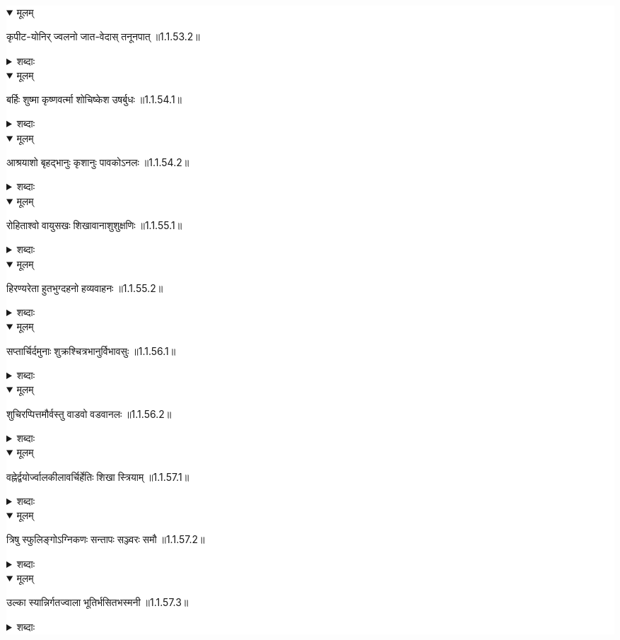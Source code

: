 <details open><summary>मूलम्</summary>

कृपीट-योनिर् ज्वलनो जात-वेदास् तनूनपात् ॥1.1.53.2॥
</details>
<details><summary>शब्दाः</summary></details>

<details open><summary>मूलम्</summary>

बर्हिः शुष्मा कृष्णवर्त्मा शोचिष्केश उषर्बुधः ॥1.1.54.1॥
</details>
<details><summary>शब्दाः</summary></details>

<details open><summary>मूलम्</summary>

आश्रयाशो बृहद्भानुः कृशानुः पावकोऽनलः ॥1.1.54.2॥
</details>
<details><summary>शब्दाः</summary></details>

<details open><summary>मूलम्</summary>

रोहिताश्वो वायुसखः शिखावानाशुशुक्षणिः ॥1.1.55.1॥
</details>
<details><summary>शब्दाः</summary></details>

<details open><summary>मूलम्</summary>

हिरण्यरेता हुतभुग्दहनो हव्यवाहनः ॥1.1.55.2॥
</details>
<details><summary>शब्दाः</summary></details>

<details open><summary>मूलम्</summary>

सप्तार्चिर्दमुनाः शुक्रश्चित्रभानुर्विभावसुः ॥1.1.56.1॥
</details>
<details><summary>शब्दाः</summary></details>

<details open><summary>मूलम्</summary>

शुचिरप्पित्तमौर्वस्तु वाडवो वडवानलः ॥1.1.56.2॥
</details>
<details><summary>शब्दाः</summary></details>

<details open><summary>मूलम्</summary>

वह्नेर्द्वयोर्ज्वालकीलावर्चिर्हेतिः शिखा स्त्रियाम् ॥1.1.57.1॥
</details>
<details><summary>शब्दाः</summary></details>

<details open><summary>मूलम्</summary>

त्रिषु स्फुलिङ्गोऽग्निकणः सन्तापः सञ्ज्वरः समौ ॥1.1.57.2॥
</details>
<details><summary>शब्दाः</summary></details>

<details open><summary>मूलम्</summary>

उल्का स्यान्निर्गतज्वाला भूतिर्भसितभस्मनी ॥1.1.57.3॥
</details>
<details><summary>शब्दाः</summary></details>
